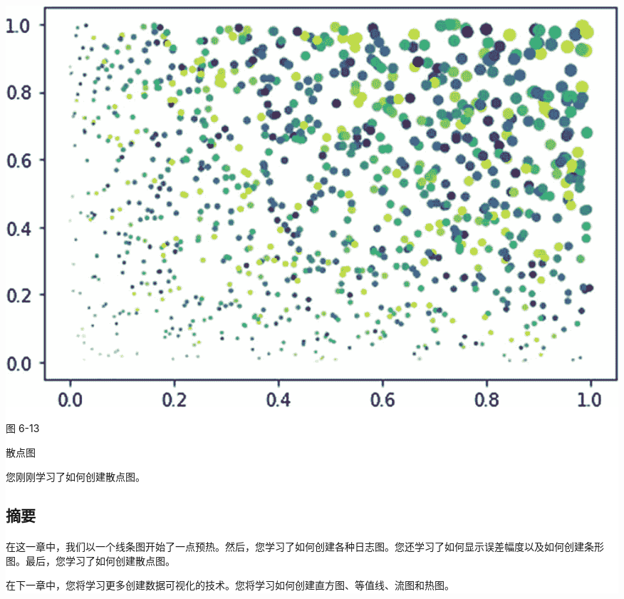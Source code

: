 ![img/515442_1_En_6_Fig13_HTML.jpg](img/515442_1_En_6_Fig13_HTML.jpg)

图 6-13

散点图

您刚刚学习了如何创建散点图。

## 摘要

在这一章中，我们以一个线条图开始了一点预热。然后，您学习了如何创建各种日志图。您还学习了如何显示误差幅度以及如何创建条形图。最后，您学习了如何创建散点图。

在下一章中，您将学习更多创建数据可视化的技术。您将学习如何创建直方图、等值线、流图和热图。